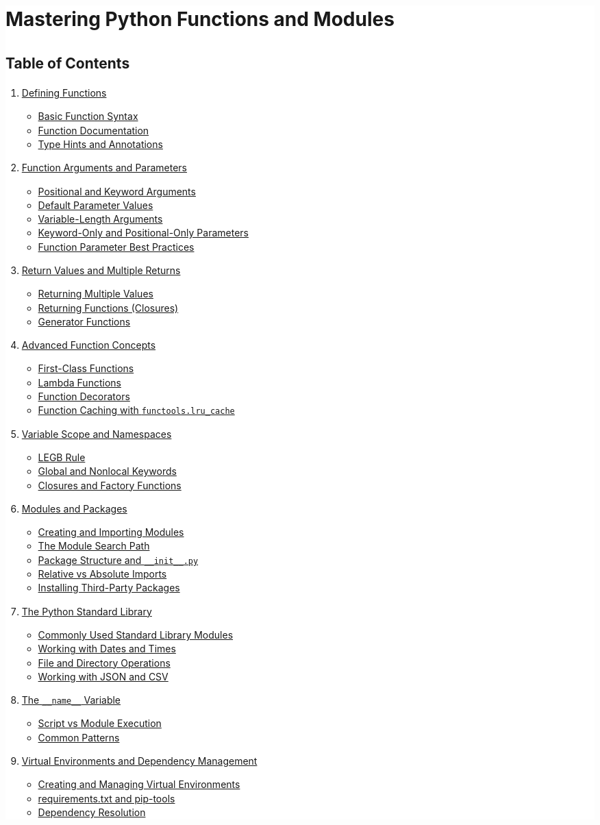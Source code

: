 # Mastering Python Functions and Modules

## Table of Contents
1. [Defining Functions](#defining-functions)
   - [Basic Function Syntax](#basic-function-syntax)
   - [Function Documentation](#function-documentation)
   - [Type Hints and Annotations](#type-hints-and-annotations)

2. [Function Arguments and Parameters](#function-arguments-and-parameters)
   - [Positional and Keyword Arguments](#positional-and-keyword-arguments)
   - [Default Parameter Values](#default-parameter-values)
   - [Variable-Length Arguments](#variable-length-arguments)
   - [Keyword-Only and Positional-Only Parameters](#keyword-only-and-positional-only-parameters)
   - [Function Parameter Best Practices](#function-parameter-best-practices)

3. [Return Values and Multiple Returns](#return-values-and-multiple-returns)
   - [Returning Multiple Values](#returning-multiple-values)
   - [Returning Functions (Closures)](#returning-functions-closures)
   - [Generator Functions](#generator-functions)

4. [Advanced Function Concepts](#advanced-function-concepts)
   - [First-Class Functions](#first-class-functions)
   - [Lambda Functions](#lambda-functions)
   - [Function Decorators](#function-decorators)
   - [Function Caching with `functools.lru_cache`](#function-caching)

5. [Variable Scope and Namespaces](#variable-scope-and-namespaces)
   - [LEGB Rule](#legb-rule)
   - [Global and Nonlocal Keywords](#global-and-nonlocal-keywords)
   - [Closures and Factory Functions](#closures-and-factory-functions)

6. [Modules and Packages](#modules-and-packages)
   - [Creating and Importing Modules](#creating-and-importing-modules)
   - [The Module Search Path](#the-module-search-path)
   - [Package Structure and `__init__.py`](#package-structure)
   - [Relative vs Absolute Imports](#relative-vs-absolute-imports)
   - [Installing Third-Party Packages](#installing-third-party-packages)

7. [The Python Standard Library](#the-python-standard-library)
   - [Commonly Used Standard Library Modules](#commonly-used-standard-library-modules)
   - [Working with Dates and Times](#working-with-dates-and-times)
   - [File and Directory Operations](#file-and-directory-operations)
   - [Working with JSON and CSV](#working-with-json-and-csv)

8. [The `__name__` Variable](#the-__name__-variable)
   - [Script vs Module Execution](#script-vs-module-execution)
   - [Common Patterns](#common-patterns)

9. [Virtual Environments and Dependency Management](#virtual-environments-and-dependency-management)
   - [Creating and Managing Virtual Environments](#creating-and-managing-virtual-environments)
   - [requirements.txt and pip-tools](#requirements-management)
   - [Dependency Resolution](#dependency-resolution)
